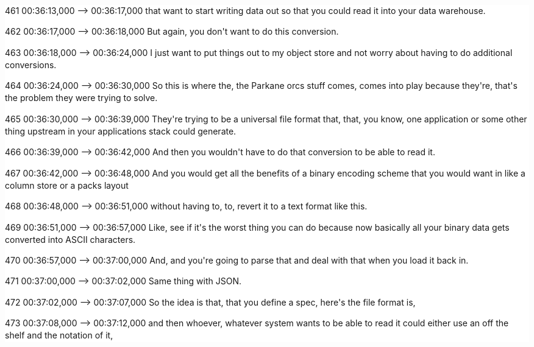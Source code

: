 461
00:36:13,000 --> 00:36:17,000
that want to start writing data out so that you could read it into your data warehouse.

462
00:36:17,000 --> 00:36:18,000
But again, you don't want to do this conversion.

463
00:36:18,000 --> 00:36:24,000
I just want to put things out to my object store and not worry about having to do additional conversions.

464
00:36:24,000 --> 00:36:30,000
So this is where the, the Parkane orcs stuff comes, comes into play because they're, that's the problem they were trying to solve.

465
00:36:30,000 --> 00:36:39,000
They're trying to be a universal file format that, that, you know, one application or some other thing upstream in your applications stack could generate.

466
00:36:39,000 --> 00:36:42,000
And then you wouldn't have to do that conversion to be able to read it.

467
00:36:42,000 --> 00:36:48,000
And you would get all the benefits of a binary encoding scheme that you would want in like a column store or a packs layout

468
00:36:48,000 --> 00:36:51,000
without having to, to, revert it to a text format like this.

469
00:36:51,000 --> 00:36:57,000
Like, see if it's the worst thing you can do because now basically all your binary data gets converted into ASCII characters.

470
00:36:57,000 --> 00:37:00,000
And, and you're going to parse that and deal with that when you load it back in.

471
00:37:00,000 --> 00:37:02,000
Same thing with JSON.

472
00:37:02,000 --> 00:37:07,000
So the idea is that, that you define a spec, here's the file format is,

473
00:37:08,000 --> 00:37:12,000
and then whoever, whatever system wants to be able to read it could either use an off the shelf and the notation of it,
